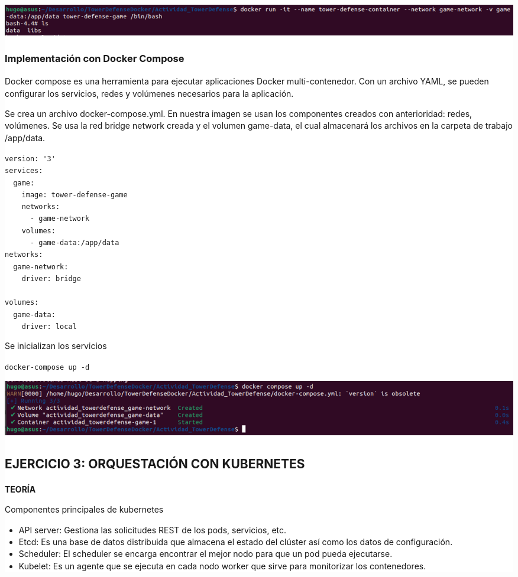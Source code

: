 ![img](./img/img12.png)


### Implementación con Docker Compose

Docker compose es una herramienta para ejecutar aplicaciones Docker multi-contenedor. Con un archivo YAML, se pueden configurar los servicios, redes y volúmenes necesarios para la aplicación.

Se crea un archivo docker-compose.yml.
En nuestra imagen se usan los componentes creados con anterioridad: redes, volúmenes. Se usa la red bridge network creada y el volumen game-data, el cual almacenará los archivos en la carpeta de trabajo /app/data.

```
version: '3'
services:
  game:
    image: tower-defense-game
    networks:
      - game-network
    volumes:
      - game-data:/app/data
networks:
  game-network:
    driver: bridge
  
volumes:
  game-data:
    driver: local

```

Se inicializan los servicios

```
docker-compose up -d
```
![img](./img/img13.png)


## EJERCICIO 3: ORQUESTACIÓN CON KUBERNETES

**TEORÍA**

Componentes principales de kubernetes
- API server: Gestiona las solicitudes REST de los pods, servicios, etc. 
- Etcd: Es una base de datos distribuida que almacena el estado del clúster así como los datos de configuración. 
- Scheduler: El scheduler se encarga encontrar el mejor nodo para que un pod pueda ejecutarse. 
- Kubelet: Es un agente que se ejecuta en cada nodo worker que sirve para monitorizar los contenedores.
